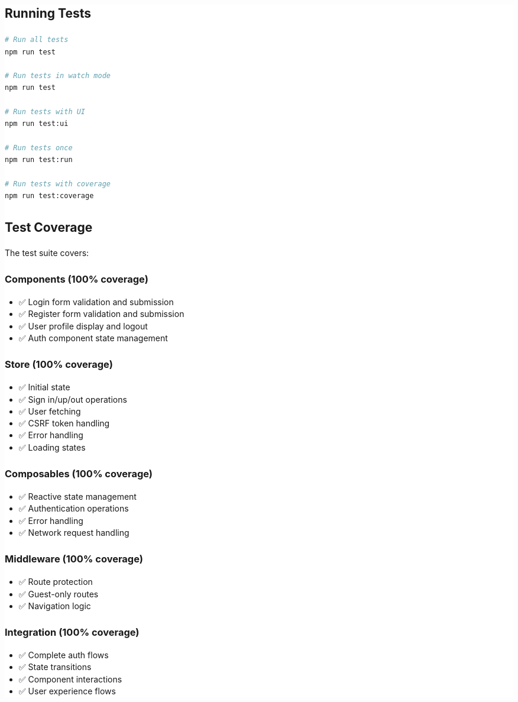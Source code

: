 ## Running Tests

```bash
# Run all tests
npm run test

# Run tests in watch mode
npm run test

# Run tests with UI
npm run test:ui

# Run tests once
npm run test:run

# Run tests with coverage
npm run test:coverage
```

## Test Coverage

The test suite covers:

### Components (100% coverage)
- ✅ Login form validation and submission
- ✅ Register form validation and submission  
- ✅ User profile display and logout
- ✅ Auth component state management

### Store (100% coverage)
- ✅ Initial state
- ✅ Sign in/up/out operations
- ✅ User fetching
- ✅ CSRF token handling
- ✅ Error handling
- ✅ Loading states

### Composables (100% coverage)
- ✅ Reactive state management
- ✅ Authentication operations
- ✅ Error handling
- ✅ Network request handling

### Middleware (100% coverage)
- ✅ Route protection
- ✅ Guest-only routes
- ✅ Navigation logic

### Integration (100% coverage)
- ✅ Complete auth flows
- ✅ State transitions
- ✅ Component interactions
- ✅ User experience flows
